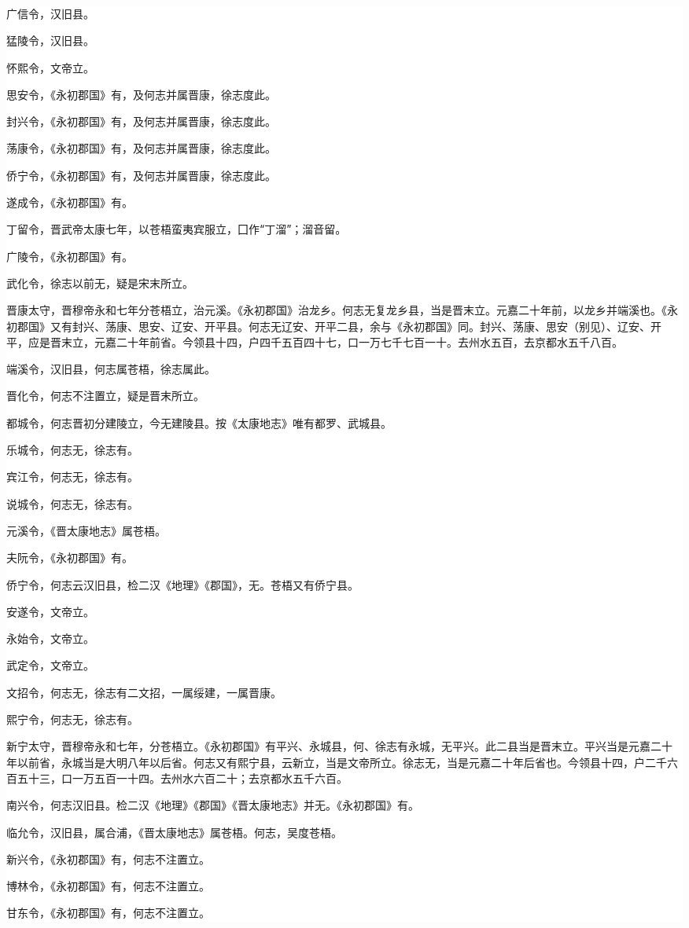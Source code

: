 广信令，汉旧县。

猛陵令，汉旧县。

怀熙令，文帝立。

思安令，《永初郡国》有，及何志并属晋康，徐志度此。

封兴令，《永初郡国》有，及何志并属晋康，徐志度此。

荡康令，《永初郡国》有，及何志并属晋康，徐志度此。

侨宁令，《永初郡国》有，及何志并属晋康，徐志度此。

遂成令，《永初郡国》有。

丁留令，晋武帝太康七年，以苍梧蛮夷宾服立，囗作“丁溜”；溜音留。

广陵令，《永初郡国》有。

武化令，徐志以前无，疑是宋末所立。

晋康太守，晋穆帝永和七年分苍梧立，治元溪。《永初郡国》治龙乡。何志无复龙乡县，当是晋末立。元嘉二十年前，以龙乡并端溪也。《永初郡国》又有封兴、荡康、思安、辽安、开平县。何志无辽安、开平二县，余与《永初郡国》同。封兴、荡康、思安（别见）、辽安、开平，应是晋末立，元嘉二十年前省。今领县十四，户四千五百四十七，口一万七千七百一十。去州水五百，去京都水五千八百。

端溪令，汉旧县，何志属苍梧，徐志属此。

晋化令，何志不注置立，疑是晋末所立。

都城令，何志晋初分建陵立，今无建陵县。按《太康地志》唯有都罗、武城县。

乐城令，何志无，徐志有。

宾江令，何志无，徐志有。

说城令，何志无，徐志有。

元溪令，《晋太康地志》属苍梧。

夫阮令，《永初郡国》有。

侨宁令，何志云汉旧县，检二汉《地理》《郡国》，无。苍梧又有侨宁县。

安遂令，文帝立。

永始令，文帝立。

武定令，文帝立。

文招令，何志无，徐志有二文招，一属绥建，一属晋康。

熙宁令，何志无，徐志有。

新宁太守，晋穆帝永和七年，分苍梧立。《永初郡国》有平兴、永城县，何、徐志有永城，无平兴。此二县当是晋末立。平兴当是元嘉二十年以前省，永城当是大明八年以后省。何志又有熙宁县，云新立，当是文帝所立。徐志无，当是元嘉二十年后省也。今领县十四，户二千六百五十三，口一万五百一十四。去州水六百二十；去京都水五千六百。

南兴令，何志汉旧县。检二汉《地理》《郡国》《晋太康地志》并无。《永初郡国》有。

临允令，汉旧县，属合浦，《晋太康地志》属苍梧。何志，吴度苍梧。

新兴令，《永初郡国》有，何志不注置立。

博林令，《永初郡国》有，何志不注置立。

甘东令，《永初郡国》有，何志不注置立。
